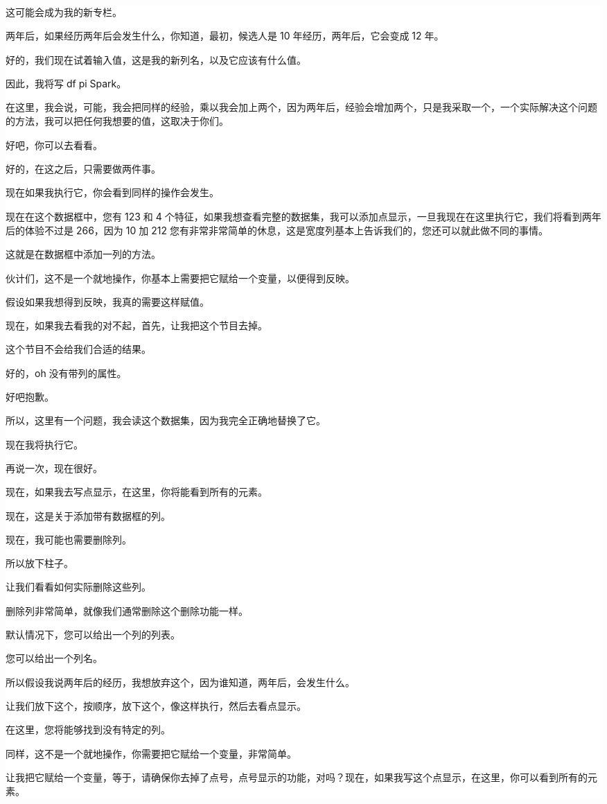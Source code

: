 这可能会成为我的新专栏。

两年后，如果经历两年后会发生什么，你知道，最初，候选人是 10 年经历，两年后，它会变成 12 年。

好的，我们现在试着输入值，这是我的新列名，以及它应该有什么值。

因此，我将写 df pi Spark。

在这里，我会说，可能，我会把同样的经验，乘以我会加上两个，因为两年后，经验会增加两个，只是我采取一个，一个实际解决这个问题的方法，我可以把任何我想要的值，这取决于你们。

好吧，你可以去看看。

好的，在这之后，只需要做两件事。

现在如果我执行它，你会看到同样的操作会发生。

现在在这个数据框中，您有 123 和 4 个特征，如果我想查看完整的数据集，我可以添加点显示，一旦我现在在这里执行它，我们将看到两年后的体验不过是 266，因为 10 加 212 您有非常非常简单的休息，这是宽度列基本上告诉我们的，您还可以就此做不同的事情。

这就是在数据框中添加一列的方法。

伙计们，这不是一个就地操作，你基本上需要把它赋给一个变量，以便得到反映。

假设如果我想得到反映，我真的需要这样赋值。

现在，如果我去看我的对不起，首先，让我把这个节目去掉。

这个节目不会给我们合适的结果。

好的，oh 没有带列的属性。

好吧抱歉。

所以，这里有一个问题，我会读这个数据集，因为我完全正确地替换了它。

现在我将执行它。

再说一次，现在很好。

现在，如果我去写点显示，在这里，你将能看到所有的元素。

现在，这是关于添加带有数据框的列。

现在，我可能也需要删除列。

所以放下柱子。

让我们看看如何实际删除这些列。

删除列非常简单，就像我们通常删除这个删除功能一样。

默认情况下，您可以给出一个列的列表。

您可以给出一个列名。

所以假设我说两年后的经历，我想放弃这个，因为谁知道，两年后，会发生什么。

让我们放下这个，按顺序，放下这个，像这样执行，然后去看点显示。

在这里，您将能够找到没有特定的列。

同样，这不是一个就地操作，你需要把它赋给一个变量，非常简单。

让我把它赋给一个变量，等于，请确保你去掉了点号，点号显示的功能，对吗？现在，如果我写这个点显示，在这里，你可以看到所有的元素。
